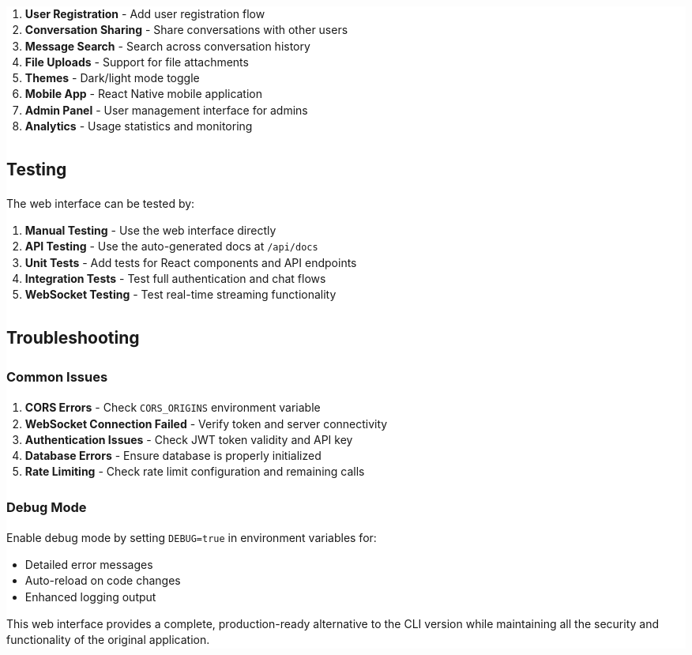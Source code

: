 1. **User Registration** - Add user registration flow
2. **Conversation Sharing** - Share conversations with other users
3. **Message Search** - Search across conversation history
4. **File Uploads** - Support for file attachments
5. **Themes** - Dark/light mode toggle
6. **Mobile App** - React Native mobile application
7. **Admin Panel** - User management interface for admins
8. **Analytics** - Usage statistics and monitoring

## Testing

The web interface can be tested by:

1. **Manual Testing** - Use the web interface directly
2. **API Testing** - Use the auto-generated docs at `/api/docs`
3. **Unit Tests** - Add tests for React components and API endpoints
4. **Integration Tests** - Test full authentication and chat flows
5. **WebSocket Testing** - Test real-time streaming functionality

## Troubleshooting

### Common Issues

1. **CORS Errors** - Check `CORS_ORIGINS` environment variable
2. **WebSocket Connection Failed** - Verify token and server connectivity
3. **Authentication Issues** - Check JWT token validity and API key
4. **Database Errors** - Ensure database is properly initialized
5. **Rate Limiting** - Check rate limit configuration and remaining calls

### Debug Mode

Enable debug mode by setting `DEBUG=true` in environment variables for:
- Detailed error messages
- Auto-reload on code changes
- Enhanced logging output

This web interface provides a complete, production-ready alternative to the CLI version while maintaining all the security and functionality of the original application.
